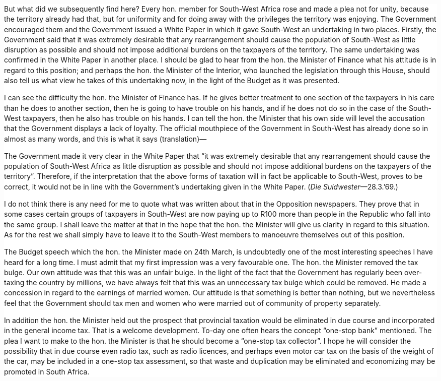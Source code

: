 <p>But what did we subsequently find here&#x003F; Every hon. member for South-West Africa rose and made a plea not for unity, because the territory already had that, but for uniformity and for doing away with the privileges the territory was enjoying. The Government encouraged them and the Government issued a White Paper in which it gave South-West an undertaking in two places. Firstly, the Government said that it was extremely desirable that any rearrangement should cause the population of South-West as little disruption as possible and should not impose additional burdens on the taxpayers of the territory. The same undertaking was confirmed in the White Paper in another place. I should be glad to hear from the hon. the Minister of Finance what his attitude is in regard to this position; and perhaps the hon. the Minister of the Interior, who launched the legislation through this House, should also tell us what view he takes of this undertaking now, in the light of the Budget as it was presented.</p>

<p>I can see the difficulty the hon. the Minister of Finance has. If he gives better treatment to one section of the taxpayers in his care than he does to another section, then he is going to have trouble on his hands, and if he does not do so in the case of the South-West taxpayers, then he also has trouble on his hands. I can tell the hon. the Minister that his own side will level the accusation that the Government displays a lack of loyalty. The official mouthpiece of the Government in South-West has already done so in almost as many words, and this is what it says (translation)&#x2014;</p>

<block name="quote">The Government made it very clear in the White Paper that &#x201C;it was extremely desirable that any rearrangement should cause the population of South-West Africa as little disruption as possible and should not impose additional burdens on the taxpayers of the territory&#x201D;. Therefore, if the interpretation that the above forms of taxation will in fact be applicable to South-West, proves to be correct, it would not be in line with the Government&#x2019;s undertaking given in the White Paper. (<i>Die Suidwester</i>&#x2014;28.3.&#x2019;69.)</block>

<p>I do not think there is any need for me to quote what was written about that in the Opposition newspapers. They prove that in some cases certain groups of taxpayers in South-West are now paying up to R100 more than people in the Republic who fall into the same group. I shall leave the matter at that in the hope that the hon. the Minister will <span class="col_3889-3890" refersTo="page_0432"/>give us clarity in regard to this situation. As for the rest we shall simply have to leave it to the South-West members to manoeuvre themselves out of this position.</p>

<p>The Budget speech which the hon. the Minister made on 24th March, is undoubtedly one of the most interesting speeches I have heard for a long time. I must admit that my first impression was a very favourable one. The hon. the Minister removed the tax bulge. Our own attitude was that this was an unfair bulge. In the light of the fact that the Government has regularly been over-taxing the country by millions, we have always felt that this was an unnecessary tax bulge which could be removed. He made a concession in regard to the earnings of married women. Our attitude is that something is better than nothing, but we nevertheless feel that the Government should tax men and women who were married out of community of property separately.</p>

<p>In addition the hon. the Minister held out the prospect that provincial taxation would be eliminated in due course and incorporated in the general income tax. That is a welcome development. To-day one often hears the concept &#x201C;one-stop bank&#x201D; mentioned. The plea I want to make to the hon. the Minister is that he should become a &#x201C;one-stop tax collector&#x201D;. I hope he will consider the possibility that in due course even radio tax, such as radio licences, and perhaps even motor car tax on the basis of the weight of the car, may be included in a one-stop tax assessment, so that waste and duplication may be eliminated and economizing may be promoted in South Africa.</p>
